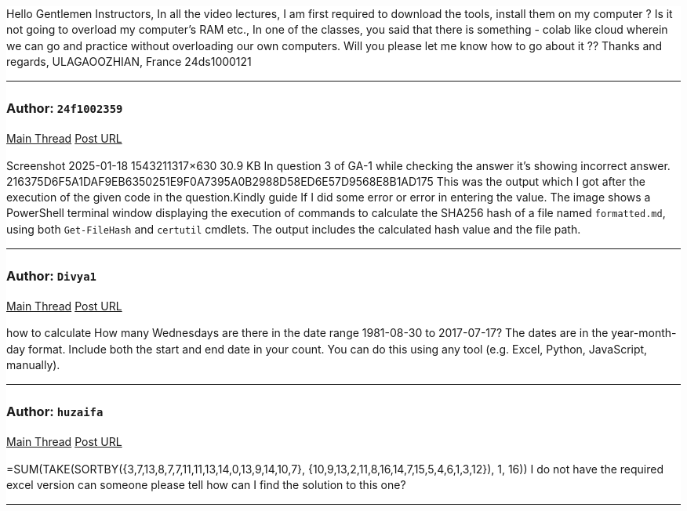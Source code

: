 [post_number]: 60
Hello Gentlemen Instructors,
In all the video lectures, I am first required to download the tools, install them on my computer ? Is it not going to overload my computer’s RAM etc.,
In one of the classes, you said that there is something  - colab like cloud wherein we can go and practice without overloading our own computers. Will you please let me know how to go about it ??
Thanks and regards,
ULAGAOOZHIAN,
France
24ds1000121

---

### Author: `24f1002359`
[Main Thread](https://discourse.onlinedegree.iitm.ac.in/t/ga1-development-tools-discussion-thread-tds-jan-2025/161083)
[Post URL](https://discourse.onlinedegree.iitm.ac.in/t/ga1-development-tools-discussion-thread-tds-jan-2025/161083/61)

[post_number]: 61
Screenshot 2025-01-18 1543211317×630 30.9 KB
In question 3 of GA-1 while checking the answer  it’s showing incorrect answer.
216375D6F5A1DAF9EB6350251E9F0A7395A0B2988D58ED6E57D9568E8B1AD175
This was the output which I got after the execution of the given code in the question.Kindly guide If I did some error or error in entering the value.
The image shows a PowerShell terminal window displaying the execution of commands to calculate the SHA256 hash of a file named `formatted.md`, using both `Get-FileHash` and `certutil` cmdlets.  The output includes the calculated hash value and the file path.

---

### Author: `Divya1`
[Main Thread](https://discourse.onlinedegree.iitm.ac.in/t/ga1-development-tools-discussion-thread-tds-jan-2025/161083)
[Post URL](https://discourse.onlinedegree.iitm.ac.in/t/ga1-development-tools-discussion-thread-tds-jan-2025/161083/63)

[post_number]: 63
how to calculate How many Wednesdays are there in the date range 1981-08-30 to 2017-07-17?
The dates are in the year-month-day format. Include both the start and end date in your count. You can do this using any tool (e.g. Excel, Python, JavaScript, manually).

[reply_to_post_number]: 62

---

### Author: `huzaifa`
[Main Thread](https://discourse.onlinedegree.iitm.ac.in/t/ga1-development-tools-discussion-thread-tds-jan-2025/161083)
[Post URL](https://discourse.onlinedegree.iitm.ac.in/t/ga1-development-tools-discussion-thread-tds-jan-2025/161083/64)

[post_number]: 64
=SUM(TAKE(SORTBY({3,7,13,8,7,7,11,11,13,14,0,13,9,14,10,7}, {10,9,13,2,11,8,16,14,7,15,5,4,6,1,3,12}), 1, 16))
I do not have the required excel version can someone please tell how can I find the solution to this one?

---

[post_number]: 1
[post_number]: 2
[post_number]: 3
[post_number]: 4
[reply_to_post_number]: 3
[post_number]: 5
[reply_to_post_number]: 4
[reply_to_post_number]: 5
[post_number]: 7
[post_number]: 8
[reply_to_post_number]: 7
[post_number]: 12
[post_number]: 13
[reply_to_post_number]: 12
[post_number]: 14
[post_number]: 15
[post_number]: 17
[reply_to_post_number]: 14
[post_number]: 18
[reply_to_post_number]: 15
[post_number]: 19
[post_number]: 20
[post_number]: 21
[post_number]: 23
[reply_to_post_number]: 20
[post_number]: 24
[reply_to_post_number]: 21
[post_number]: 25
[reply_to_post_number]: 19
[post_number]: 26
[reply_to_post_number]: 23
[post_number]: 27
[post_number]: 28
[reply_to_post_number]: 27
[post_number]: 29
[reply_to_post_number]: 28
[post_number]: 30
[reply_to_post_number]: 29
[post_number]: 31
[reply_to_post_number]: 19
[post_number]: 32
[post_number]: 33
[reply_to_post_number]: 32
[post_number]: 34
[post_number]: 35
[post_number]: 36
[reply_to_post_number]: 34
[post_number]: 37
[reply_to_post_number]: 34
[post_number]: 38
[reply_to_post_number]: 35
[post_number]: 39
[reply_to_post_number]: 38
[post_number]: 40
[reply_to_post_number]: 38
[post_number]: 41
[post_number]: 42
[reply_to_post_number]: 40
[post_number]: 43
[reply_to_post_number]: 21
[post_number]: 44
[reply_to_post_number]: 32
[post_number]: 45
[post_number]: 46
[reply_to_post_number]: 43
[post_number]: 47
[reply_to_post_number]: 45
[post_number]: 48
[reply_to_post_number]: 46
[post_number]: 49
[post_number]: 50
[post_number]: 51
[reply_to_post_number]: 49
[post_number]: 52
[reply_to_post_number]: 50
[post_number]: 53
[reply_to_post_number]: 52
[post_number]: 54
[post_number]: 55
[reply_to_post_number]: 3
[post_number]: 56
[reply_to_post_number]: 55
[post_number]: 57
[reply_to_post_number]: 45
[post_number]: 58
[reply_to_post_number]: 55
[post_number]: 59
[reply_to_post_number]: 58
[post_number]: 65
[post_number]: 66
[reply_to_post_number]: 65
[post_number]: 67
[reply_to_post_number]: 65
[post_number]: 69
[reply_to_post_number]: 67
[post_number]: 70
[post_number]: 71
[post_number]: 72
[reply_to_post_number]: 70
[post_number]: 73
[reply_to_post_number]: 53
[post_number]: 74
[reply_to_post_number]: 73
[post_number]: 75
[post_number]: 76
[reply_to_post_number]: 75
[post_number]: 77
[post_number]: 78
[reply_to_post_number]: 77
[post_number]: 79
[reply_to_post_number]: 64
[post_number]: 80
[reply_to_post_number]: 64
[post_number]: 81
[reply_to_post_number]: 77
[post_number]: 82
[post_number]: 83
[post_number]: 84
[post_number]: 85
[post_number]: 86
[post_number]: 87
[reply_to_post_number]: 86
[post_number]: 88
[reply_to_post_number]: 86
[post_number]: 89
[reply_to_post_number]: 87
[post_number]: 90
[reply_to_post_number]: 83
[post_number]: 92
[post_number]: 94
[post_number]: 95
[reply_to_post_number]: 84
[post_number]: 96
[reply_to_post_number]: 85
[post_number]: 97
[reply_to_post_number]: 92
[post_number]: 98
[reply_to_post_number]: 94
[post_number]: 99
[reply_to_post_number]: 98
[post_number]: 100
[post_number]: 101
[post_number]: 102
[post_number]: 104
[post_number]: 105
[reply_to_post_number]: 100
[post_number]: 106
[reply_to_post_number]: 105
[post_number]: 107
[reply_to_post_number]: 105
[post_number]: 108
[reply_to_post_number]: 72
[post_number]: 109
[reply_to_post_number]: 108
[post_number]: 110
[reply_to_post_number]: 50
[post_number]: 112
[reply_to_post_number]: 84
[post_number]: 113
[reply_to_post_number]: 107
[post_number]: 114
[reply_to_post_number]: 3
[post_number]: 115
[post_number]: 116
[post_number]: 117
[post_number]: 118
[post_number]: 119
[post_number]: 120
[reply_to_post_number]: 119
[post_number]: 121
[reply_to_post_number]: 120
[post_number]: 122
[reply_to_post_number]: 121
[post_number]: 123
[reply_to_post_number]: 121
[post_number]: 124
[reply_to_post_number]: 123
[post_number]: 125
[reply_to_post_number]: 79
[post_number]: 126
[post_number]: 127
[post_number]: 128
[post_number]: 129
[post_number]: 130
[reply_to_post_number]: 129
[post_number]: 131
[reply_to_post_number]: 130
[post_number]: 132
[post_number]: 133
[post_number]: 134
[post_number]: 135
[reply_to_post_number]: 132
[post_number]: 136
[post_number]: 137
[reply_to_post_number]: 132
[post_number]: 138
[reply_to_post_number]: 136
[post_number]: 140
[post_number]: 142
[post_number]: 143
[post_number]: 144
